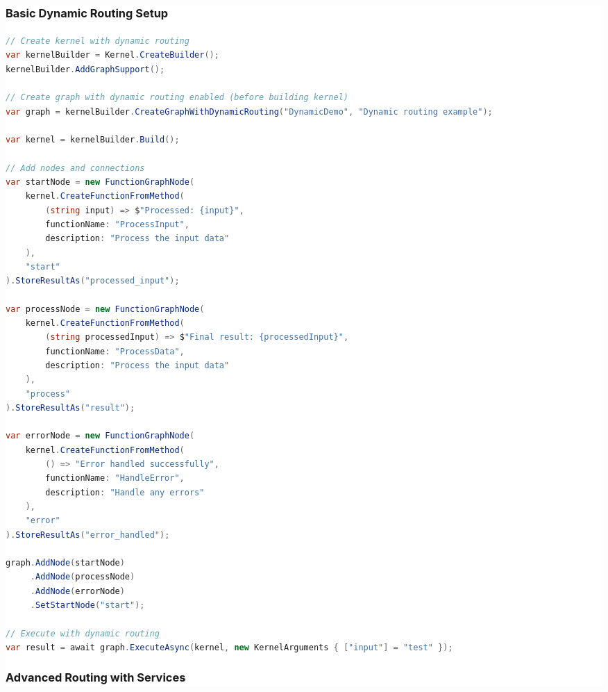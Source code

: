 ### Basic Dynamic Routing Setup

```csharp
// Create kernel with dynamic routing
var kernelBuilder = Kernel.CreateBuilder();
kernelBuilder.AddGraphSupport();

// Create graph with dynamic routing enabled (before building kernel)
var graph = kernelBuilder.CreateGraphWithDynamicRouting("DynamicDemo", "Dynamic routing example");

var kernel = kernelBuilder.Build();

// Add nodes and connections
var startNode = new FunctionGraphNode(
    kernel.CreateFunctionFromMethod(
        (string input) => $"Processed: {input}",
        functionName: "ProcessInput",
        description: "Process the input data"
    ),
    "start"
).StoreResultAs("processed_input");

var processNode = new FunctionGraphNode(
    kernel.CreateFunctionFromMethod(
        (string processedInput) => $"Final result: {processedInput}",
        functionName: "ProcessData",
        description: "Process the input data"
    ),
    "process"
).StoreResultAs("result");

var errorNode = new FunctionGraphNode(
    kernel.CreateFunctionFromMethod(
        () => "Error handled successfully",
        functionName: "HandleError",
        description: "Handle any errors"
    ),
    "error"
).StoreResultAs("error_handled");

graph.AddNode(startNode)
     .AddNode(processNode)
     .AddNode(errorNode)
     .SetStartNode("start");

// Execute with dynamic routing
var result = await graph.ExecuteAsync(kernel, new KernelArguments { ["input"] = "test" });
```

### Advanced Routing with Services
